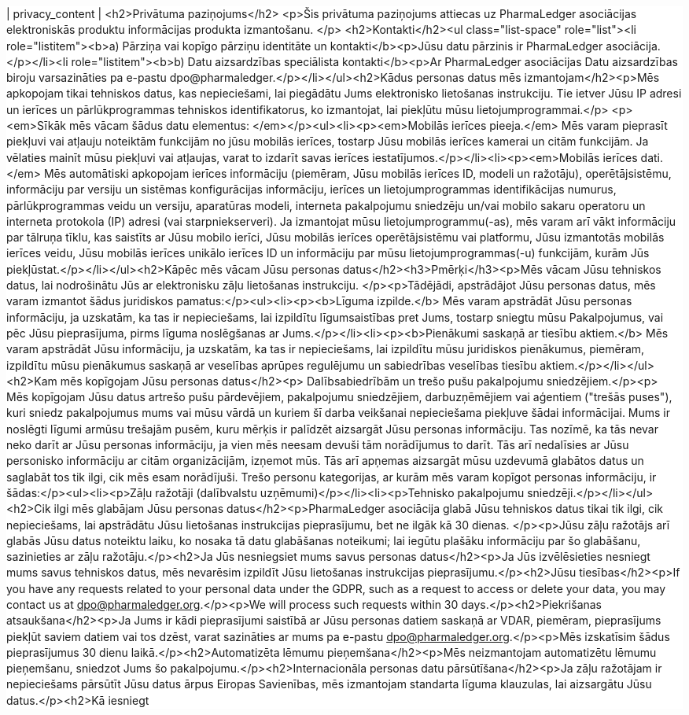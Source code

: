 | privacy_content | &lt;h2&gt;Privātuma paziņojums&lt;/h2&gt; &lt;p&gt;Šis privātuma paziņojums attiecas uz PharmaLedger asociācijas elektroniskās produktu informācijas produkta izmantošanu. &lt;/p&gt; &lt;h2&gt;Kontakti&lt;/h2&gt;&lt;ul class="list-space" role="list"&gt;&lt;li role="listitem"&gt;&lt;b&gt;a) Pārziņa vai kopīgo pārziņu identitāte un kontakti&lt;/b&gt;&lt;p&gt;Jūsu datu pārzinis ir PharmaLedger asociācija.&lt;/p&gt;&lt;/li&gt;&lt;li role="listitem"&gt;&lt;b&gt;b) Datu aizsardzības speciālista kontakti&lt;/b&gt;&lt;p&gt;Ar PharmaLedger asociācijas Datu aizsardzības biroju varsazināties pa e-pastu dpo@pharmaledger.&lt;/p&gt;&lt;/li&gt;&lt;/ul&gt;&lt;h2&gt;Kādus personas datus mēs izmantojam&lt;/h2&gt;&lt;p&gt;Mēs apkopojam tikai tehniskos datus, kas nepieciešami, lai piegādātu Jums elektronisko lietošanas instrukciju. Tie ietver Jūsu IP adresi un ierīces un pārlūkprogrammas tehniskos identifikatorus, ko izmantojat, lai piekļūtu mūsu lietojumprogrammai.&lt;/p&gt; &lt;p&gt;&lt;em&gt;Sīkāk mēs vācam šādus datu elementus: &lt;/em&gt;&lt;/p&gt;&lt;ul&gt;&lt;li&gt;&lt;p&gt;&lt;em&gt;Mobilās ierīces pieeja.&lt;/em&gt; Mēs varam pieprasīt piekļuvi vai atļauju noteiktām funkcijām no jūsu mobilās ierīces, tostarp Jūsu mobilās ierīces kamerai un citām funkcijām. Ja vēlaties mainīt mūsu piekļuvi vai atļaujas, varat to izdarīt savas ierīces iestatījumos.&lt;/p&gt;&lt;/li&gt;&lt;li&gt;&lt;p&gt;&lt;em&gt;Mobilās ierīces dati.&lt;/em&gt; Mēs automātiski apkopojam ierīces informāciju (piemēram, Jūsu mobilās ierīces ID, modeli un ražotāju), operētājsistēmu, informāciju par versiju un sistēmas konfigurācijas informāciju, ierīces un lietojumprogrammas identifikācijas numurus, pārlūkprogrammas veidu un versiju, aparatūras modeli, interneta pakalpojumu sniedzēju un/vai mobilo sakaru operatoru un interneta protokola (IP) adresi (vai starpniekserveri). Ja izmantojat mūsu lietojumprogrammu(-as), mēs varam arī vākt informāciju par tālruņa tīklu, kas saistīts ar Jūsu mobilo ierīci, Jūsu mobilās ierīces operētājsistēmu vai platformu, Jūsu izmantotās mobilās ierīces veidu, Jūsu mobilās ierīces unikālo ierīces ID un informāciju par mūsu lietojumprogrammas(-u) funkcijām, kurām Jūs piekļūstat.&lt;/p&gt;&lt;/li&gt;&lt;/ul&gt;&lt;h2&gt;Kāpēc mēs vācam Jūsu personas datus&lt;/h2&gt;&lt;h3&gt;Pmērķi&lt;/h3&gt;&lt;p&gt;Mēs vācam Jūsu tehniskos datus, lai nodrošinātu Jūs ar elektronisku zāļu lietošanas instrukciju. &lt;/p&gt;&lt;p&gt;Tādējādi, apstrādājot Jūsu personas datus, mēs varam izmantot šādus juridiskos pamatus:&lt;/p&gt;&lt;ul&gt;&lt;li&gt;&lt;p&gt;&lt;b&gt;Līguma izpilde.&lt;/b&gt;  Mēs varam apstrādāt Jūsu personas informāciju, ja uzskatām, ka tas ir nepieciešams, lai izpildītu līgumsaistības pret Jums, tostarp sniegtu mūsu Pakalpojumus, vai pēc Jūsu pieprasījuma, pirms līguma noslēgšanas ar Jums.&lt;/p&gt;&lt;/li&gt;&lt;li&gt;&lt;p&gt;&lt;b&gt;Pienākumi saskaņā ar tiesību aktiem.&lt;/b&gt; Mēs varam apstrādāt Jūsu informāciju, ja uzskatām, ka tas ir nepieciešams, lai izpildītu mūsu juridiskos pienākumus, piemēram, izpildītu mūsu pienākumus saskaņā ar veselības aprūpes regulējumu un sabiedrības veselības tiesību aktiem.&lt;/p&gt;&lt;/li&gt;&lt;/ul&gt;&lt;h2&gt;Kam mēs kopīgojam Jūsu personas datus&lt;/h2&gt;&lt;p&gt; Dalībsabiedrībām un trešo pušu pakalpojumu sniedzējiem.&lt;/p&gt;&lt;p&gt; Mēs kopīgojam Jūsu datus artrešo pušu pārdevējiem, pakalpojumu sniedzējiem, darbuzņēmējiem vai aģentiem ("trešās puses"), kuri sniedz pakalpojumus mums vai mūsu vārdā un kuriem šī darba veikšanai nepieciešama piekļuve šādai informācijai. Mums ir noslēgti līgumi armūsu trešajām pusēm, kuru mērķis ir palīdzēt aizsargāt Jūsu personas informāciju. Tas nozīmē, ka tās nevar neko darīt ar Jūsu personas informāciju, ja vien mēs neesam devuši tām norādījumus to darīt. Tās arī nedalīsies ar Jūsu personisko informāciju ar citām organizācijām, izņemot mūs. Tās arī apņemas aizsargāt mūsu uzdevumā glabātos datus un saglabāt tos tik ilgi, cik mēs esam norādījuši. Trešo personu kategorijas, ar kurām mēs varam kopīgot personas informāciju, ir šādas:&lt;/p&gt;&lt;ul&gt;&lt;li&gt;&lt;p&gt;Zāļu ražotāji (dalībvalstu uzņēmumi)&lt;/p&gt;&lt;/li&gt;&lt;li&gt;&lt;p&gt;Tehnisko pakalpojumu sniedzēji.&lt;/p&gt;&lt;/li&gt;&lt;/ul&gt;&lt;h2&gt;Cik ilgi mēs glabājam Jūsu personas datus&lt;/h2&gt;&lt;p&gt;PharmaLedger asociācija glabā Jūsu tehniskos datus tikai tik ilgi, cik nepieciešams, lai apstrādātu Jūsu lietošanas instrukcijas pieprasījumu, bet ne ilgāk kā 30 dienas.  &lt;/p&gt;&lt;p&gt;Jūsu zāļu ražotājs arī glabās Jūsu datus noteiktu laiku, ko nosaka tā datu glabāšanas noteikumi; lai iegūtu plašāku informāciju par šo glabāšanu, sazinieties ar zāļu ražotāju.&lt;/p&gt;&lt;h2&gt;Ja Jūs nesniegsiet mums savus personas datus&lt;/h2&gt;&lt;p&gt;Ja Jūs izvēlēsieties nesniegt mums savus tehniskos datus, mēs nevarēsim izpildīt Jūsu lietošanas instrukcijas pieprasījumu.&lt;/p&gt;&lt;h2&gt;Jūsu tiesības&lt;/h2&gt;&lt;p&gt;If you have any requests related to your personal data under the GDPR, such as a request to access or delete your data, you may contact us at dpo@pharmaledger.org.&lt;/p&gt;&lt;p&gt;We will process such requests within 30 days.&lt;/p&gt;&lt;h2&gt;Piekrišanas atsaukšana&lt;/h2&gt;&lt;p&gt;Ja Jums ir kādi pieprasījumi saistībā ar Jūsu personas datiem saskaņā ar VDAR, piemēram, pieprasījums piekļūt saviem datiem vai tos dzēst, varat sazināties ar mums pa e-pastu dpo@pharmaledger.org.&lt;/p&gt;&lt;p&gt;Mēs izskatīsim šādus pieprasījumus 30 dienu laikā.&lt;/p&gt;&lt;h2&gt;Automatizēta lēmumu pieņemšana&lt;/h2&gt;&lt;p&gt;Mēs neizmantojam automatizētu lēmumu pieņemšanu, sniedzot Jums šo pakalpojumu.&lt;/p&gt;&lt;h2&gt;Internacionāla personas datu pārsūtīšana&lt;/h2&gt;&lt;p&gt;Ja zāļu ražotājam ir nepieciešams pārsūtīt Jūsu datus ārpus Eiropas Savienības, mēs izmantojam standarta līguma klauzulas, lai aizsargātu Jūsu datus.&lt;/p&gt;&lt;h2&gt;Kā iesniegt
